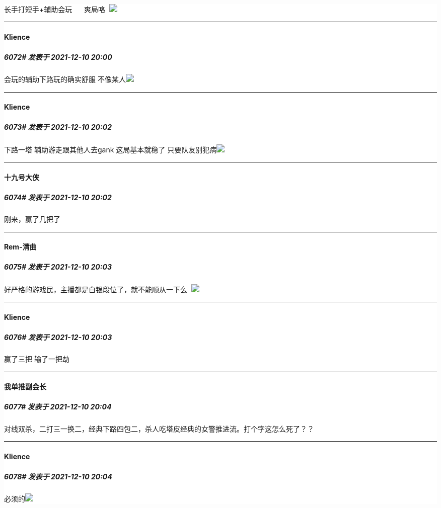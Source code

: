 长手打短手+辅助会玩      爽局咯  <img src="https://static.saraba1st.com/image/smiley/face2017/033.png" referrerpolicy="no-referrer">



*****

####  Klience  
##### 6072#       发表于 2021-12-10 20:00

会玩的辅助下路玩的确实舒服 不像某人<img src="https://static.saraba1st.com/image/smiley/face2017/049.png" referrerpolicy="no-referrer">

*****

####  Klience  
##### 6073#       发表于 2021-12-10 20:02

下路一塔 辅助游走跟其他人去gank 这局基本就稳了 只要队友别犯病<img src="https://static.saraba1st.com/image/smiley/face2017/037.png" referrerpolicy="no-referrer">

*****

####  十九号大侠  
##### 6074#       发表于 2021-12-10 20:02

刚来，赢了几把了

*****

####  Rem-清曲  
##### 6075#       发表于 2021-12-10 20:03

好严格的游戏民，主播都是白银段位了，就不能顺从一下么  <img src="https://static.saraba1st.com/image/smiley/face2017/097.png" referrerpolicy="no-referrer">

*****

####  Klience  
##### 6076#       发表于 2021-12-10 20:03

赢了三把 输了一把劫

*****

####  我单推副会长  
##### 6077#       发表于 2021-12-10 20:04

对线双杀，二打三一换二，经典下路四包二，杀人吃塔皮经典的女警推进流。打个字这怎么死了？？

*****

####  Klience  
##### 6078#       发表于 2021-12-10 20:04

必须的<img src="https://static.saraba1st.com/image/smiley/face2017/067.png" referrerpolicy="no-referrer">
